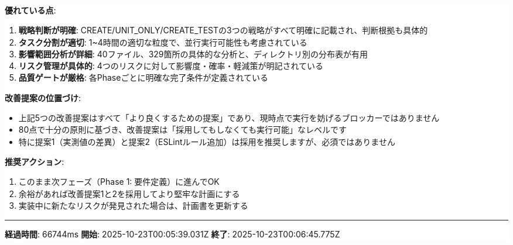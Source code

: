 **優れている点**:
1. **戦略判断が明確**: CREATE/UNIT_ONLY/CREATE_TESTの3つの戦略がすべて明確に記載され、判断根拠も具体的
2. **タスク分割が適切**: 1~4時間の適切な粒度で、並行実行可能性も考慮されている
3. **影響範囲分析が詳細**: 40ファイル、329箇所の具体的な分析と、ディレクトリ別の分布表が有用
4. **リスク管理が具体的**: 4つのリスクに対して影響度・確率・軽減策が明記されている
5. **品質ゲートが厳格**: 各Phaseごとに明確な完了条件が定義されている

**改善提案の位置づけ**:
- 上記5つの改善提案はすべて「より良くするための提案」であり、現時点で実行を妨げるブロッカーではありません
- 80点で十分の原則に基づき、改善提案は「採用してもしなくても実行可能」なレベルです
- 特に提案1（実測値の差異）と提案2（ESLintルール追加）は採用を推奨しますが、必須ではありません

**推奨アクション**:
1. このまま次フェーズ（Phase 1: 要件定義）に進んでOK
2. 余裕があれば改善提案1と2を採用してより堅牢な計画にする
3. 実装中に新たなリスクが発見された場合は、計画書を更新する


---

**経過時間**: 66744ms
**開始**: 2025-10-23T00:05:39.031Z
**終了**: 2025-10-23T00:06:45.775Z